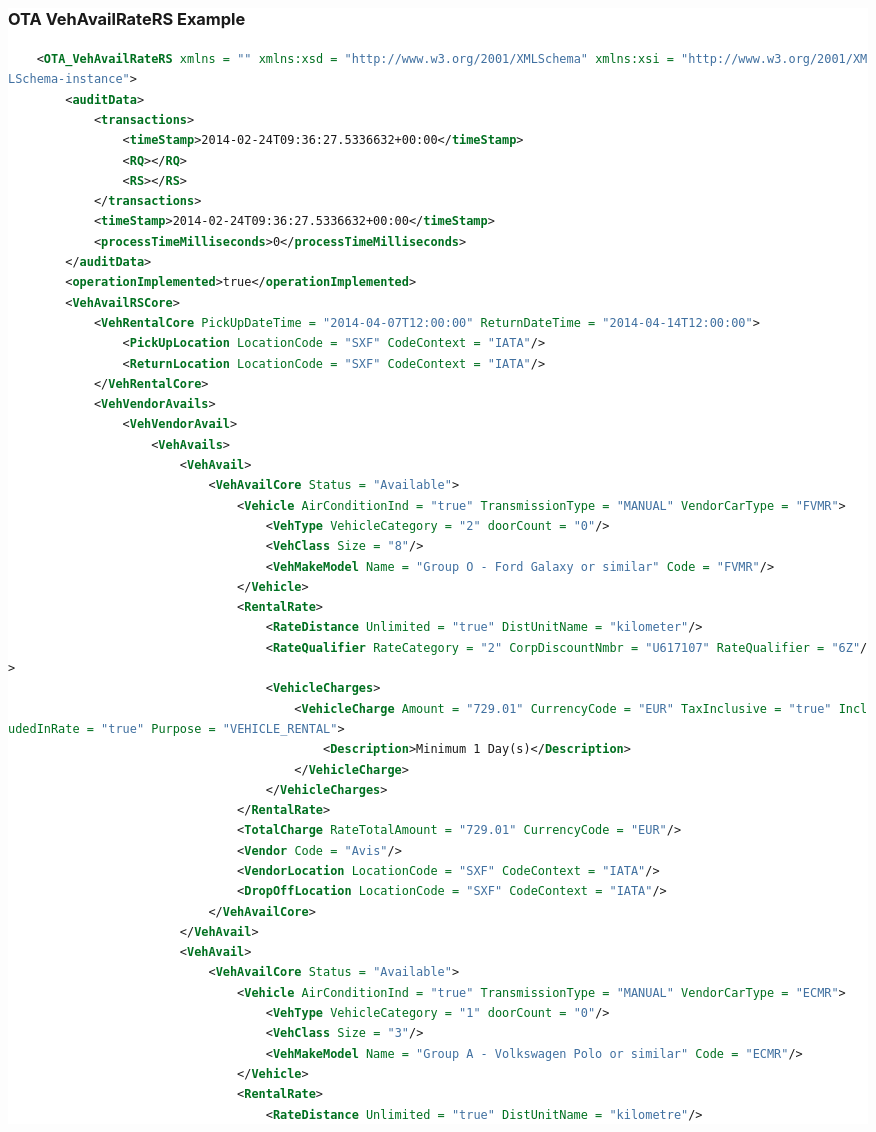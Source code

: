 ### OTA VehAvailRateRS Example



~~~xml
    <OTA_VehAvailRateRS xmlns = "" xmlns:xsd = "http://www.w3.org/2001/XMLSchema" xmlns:xsi = "http://www.w3.org/2001/XMLSchema-instance">
        <auditData>
            <transactions>
                <timeStamp>2014-02-24T09:36:27.5336632+00:00</timeStamp>
                <RQ></RQ>
                <RS></RS>
            </transactions>
            <timeStamp>2014-02-24T09:36:27.5336632+00:00</timeStamp>
            <processTimeMilliseconds>0</processTimeMilliseconds>
        </auditData>
        <operationImplemented>true</operationImplemented>
        <VehAvailRSCore>
            <VehRentalCore PickUpDateTime = "2014-04-07T12:00:00" ReturnDateTime = "2014-04-14T12:00:00">
                <PickUpLocation LocationCode = "SXF" CodeContext = "IATA"/>
                <ReturnLocation LocationCode = "SXF" CodeContext = "IATA"/>
            </VehRentalCore>
            <VehVendorAvails>
                <VehVendorAvail>
                    <VehAvails>
                        <VehAvail>
                            <VehAvailCore Status = "Available">
                                <Vehicle AirConditionInd = "true" TransmissionType = "MANUAL" VendorCarType = "FVMR">
                                    <VehType VehicleCategory = "2" doorCount = "0"/>
                                    <VehClass Size = "8"/>
                                    <VehMakeModel Name = "Group O - Ford Galaxy or similar" Code = "FVMR"/>
                                </Vehicle>
                                <RentalRate>
                                    <RateDistance Unlimited = "true" DistUnitName = "kilometer"/>
                                    <RateQualifier RateCategory = "2" CorpDiscountNmbr = "U617107" RateQualifier = "6Z"/>
                                    <VehicleCharges>
                                        <VehicleCharge Amount = "729.01" CurrencyCode = "EUR" TaxInclusive = "true" IncludedInRate = "true" Purpose = "VEHICLE_RENTAL">
                                            <Description>Minimum 1 Day(s)</Description>
                                        </VehicleCharge>
                                    </VehicleCharges>
                                </RentalRate>
                                <TotalCharge RateTotalAmount = "729.01" CurrencyCode = "EUR"/>
                                <Vendor Code = "Avis"/>
                                <VendorLocation LocationCode = "SXF" CodeContext = "IATA"/>
                                <DropOffLocation LocationCode = "SXF" CodeContext = "IATA"/>
                            </VehAvailCore>
                        </VehAvail>
                        <VehAvail>
                            <VehAvailCore Status = "Available">
                                <Vehicle AirConditionInd = "true" TransmissionType = "MANUAL" VendorCarType = "ECMR">
                                    <VehType VehicleCategory = "1" doorCount = "0"/>
                                    <VehClass Size = "3"/>
                                    <VehMakeModel Name = "Group A - Volkswagen Polo or similar" Code = "ECMR"/>
                                </Vehicle>
                                <RentalRate>
                                    <RateDistance Unlimited = "true" DistUnitName = "kilometre"/>
~~~
